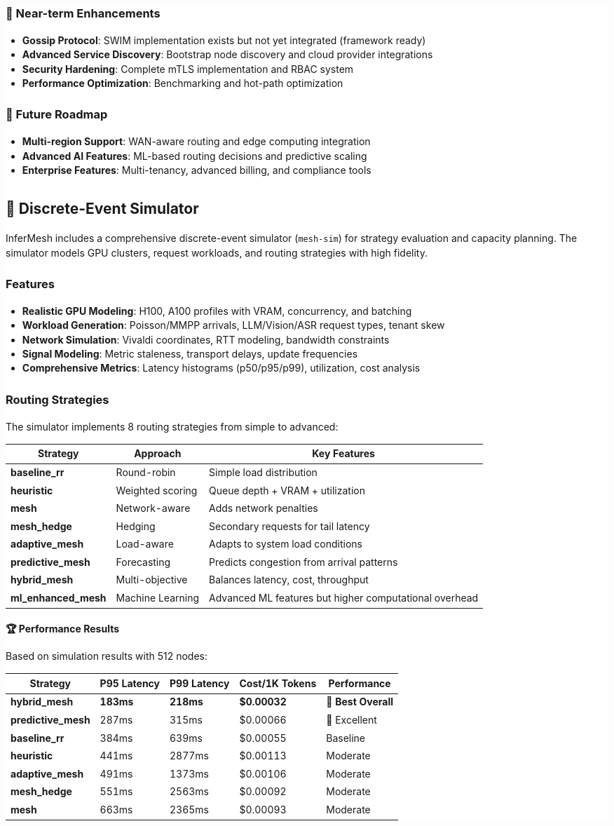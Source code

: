 ### 🔧 Near-term Enhancements
- **Gossip Protocol**: SWIM implementation exists but not yet integrated (framework ready)
- **Advanced Service Discovery**: Bootstrap node discovery and cloud provider integrations
- **Security Hardening**: Complete mTLS implementation and RBAC system
- **Performance Optimization**: Benchmarking and hot-path optimization

### 🎯 Future Roadmap
- **Multi-region Support**: WAN-aware routing and edge computing integration
- **Advanced AI Features**: ML-based routing decisions and predictive scaling
- **Enterprise Features**: Multi-tenancy, advanced billing, and compliance tools

## 🧪 Discrete-Event Simulator

InferMesh includes a comprehensive discrete-event simulator (`mesh-sim`) for strategy evaluation and capacity planning. The simulator models GPU clusters, request workloads, and routing strategies with high fidelity.

### Features

- **Realistic GPU Modeling**: H100, A100 profiles with VRAM, concurrency, and batching
- **Workload Generation**: Poisson/MMPP arrivals, LLM/Vision/ASR request types, tenant skew
- **Network Simulation**: Vivaldi coordinates, RTT modeling, bandwidth constraints
- **Signal Modeling**: Metric staleness, transport delays, update frequencies
- **Comprehensive Metrics**: Latency histograms (p50/p95/p99), utilization, cost analysis

### Routing Strategies

The simulator implements 8 routing strategies from simple to advanced:

| Strategy | Approach | Key Features |
|----------|----------|--------------|
| **baseline_rr** | Round-robin | Simple load distribution |
| **heuristic** | Weighted scoring | Queue depth + VRAM + utilization |
| **mesh** | Network-aware | Adds network penalties |
| **mesh_hedge** | Hedging | Secondary requests for tail latency |
| **adaptive_mesh** | Load-aware | Adapts to system load conditions |
| **predictive_mesh** | Forecasting | Predicts congestion from arrival patterns |
| **hybrid_mesh** | Multi-objective | Balances latency, cost, throughput |
| **ml_enhanced_mesh** | Machine Learning | Advanced ML features but higher computational overhead |

#### 🏆 Performance Results

Based on simulation results with 512 nodes:

| Strategy | P95 Latency | P99 Latency | Cost/1K Tokens | Performance |
|----------|-------------|-------------|----------------|-------------|
| **hybrid_mesh** | **183ms** | **218ms** | **$0.00032** | **🥇 Best Overall** |
| **predictive_mesh** | 287ms | 315ms | $0.00066 | 🥈 Excellent |
| **baseline_rr** | 384ms | 639ms | $0.00055 | Baseline |
| **heuristic** | 441ms | 2877ms | $0.00113 | Moderate |
| **adaptive_mesh** | 491ms | 1373ms | $0.00106 | Moderate |
| **mesh_hedge** | 551ms | 2563ms | $0.00092 | Moderate |
| **mesh** | 663ms | 2365ms | $0.00093 | Moderate |
